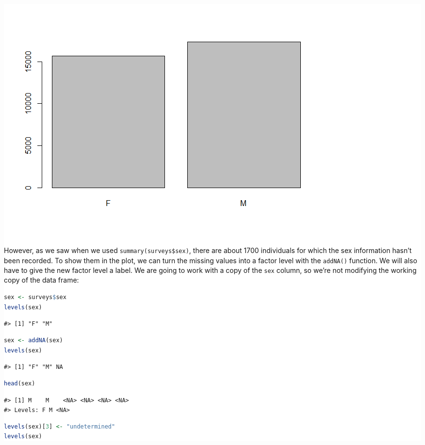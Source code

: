 ![](img/unnamed-chunk-27-1.png)

However, as we saw when we used `summary(surveys$sex)`, there are about
1700 individuals for which the sex information hasn’t been recorded. To
show them in the plot, we can turn the missing values into a factor
level with the `addNA()` function. We will also have to give the new
factor level a label. We are going to work with a copy of the `sex`
column, so we’re not modifying the working copy of the data frame:

``` r
sex <- surveys$sex
levels(sex)
```

    #> [1] "F" "M"

``` r
sex <- addNA(sex)
levels(sex)
```

    #> [1] "F" "M" NA

``` r
head(sex)
```

    #> [1] M    M    <NA> <NA> <NA> <NA>
    #> Levels: F M <NA>

``` r
levels(sex)[3] <- "undetermined"
levels(sex)
```
